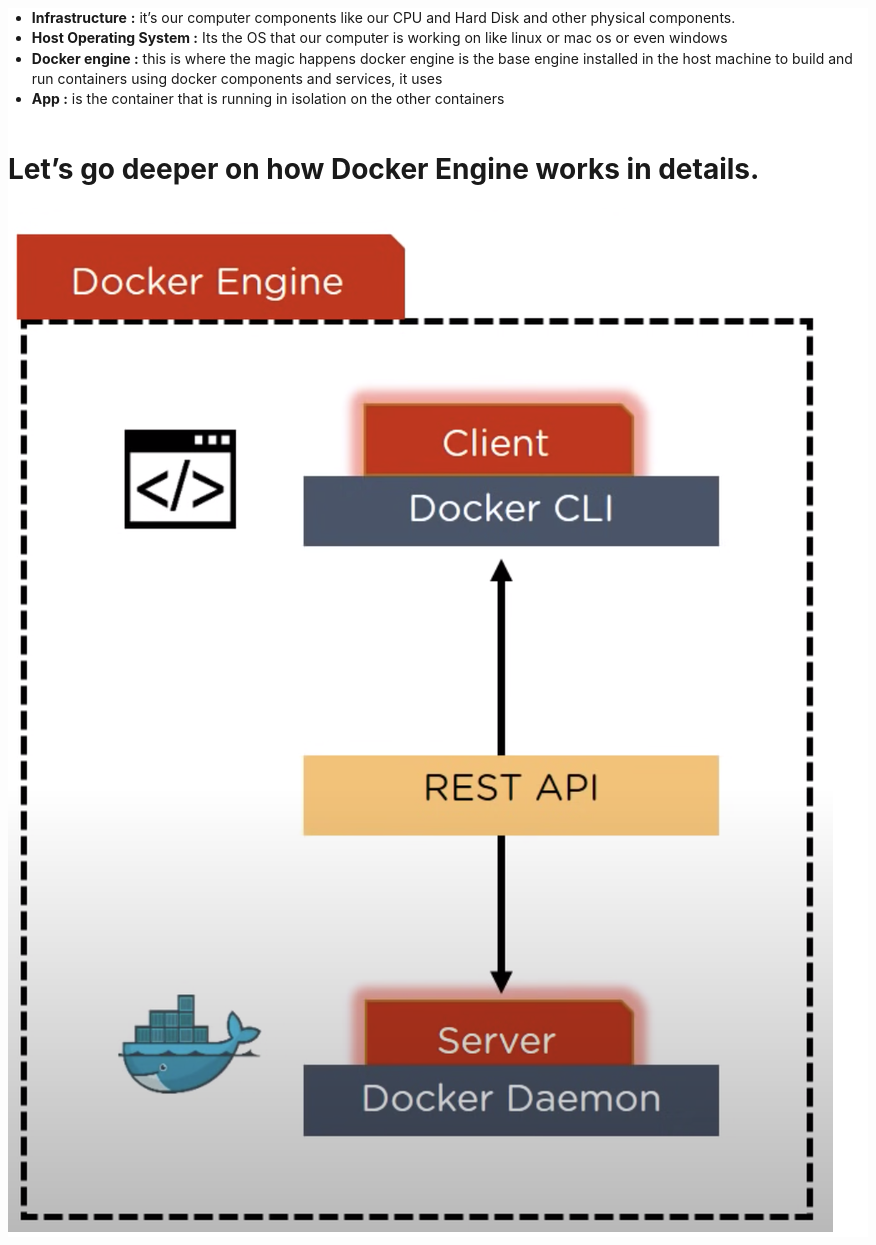 - **Infrastructure** **:** it’s our computer components like our CPU and Hard Disk and other physical components.
- **Host Operating System :**  Its the OS that our computer is working on like linux or mac os or even windows
- **Docker engine :** this is where the magic happens docker engine is the base engine installed in the host machine to build and run containers using docker components and services, it uses
- **App :** is the container that is running in isolation on the other containers

# Let’s go deeper on how Docker Engine works in details.

![Screen Shot 2022-11-24 at 8.29.31 PM.png](images/Screen_Shot_2022-11-24_at_8.29.31_PM.png)
